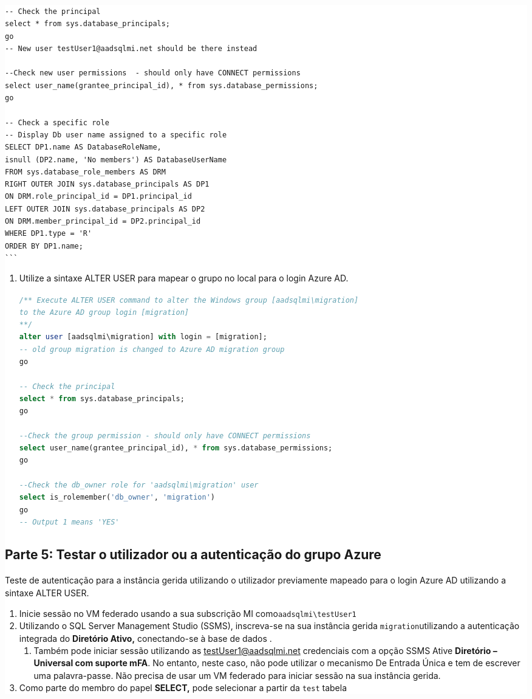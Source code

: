     -- Check the principal
    select * from sys.database_principals; 
    go 
    -- New user testUser1@aadsqlmi.net should be there instead 
     
    --Check new user permissions  - should only have CONNECT permissions
    select user_name(grantee_principal_id), * from sys.database_permissions; 
    go

    -- Check a specific role   
    -- Display Db user name assigned to a specific role 
    SELECT DP1.name AS DatabaseRoleName,    
    isnull (DP2.name, 'No members') AS DatabaseUserName    
    FROM sys.database_role_members AS DRM   
    RIGHT OUTER JOIN sys.database_principals AS DP1   
    ON DRM.role_principal_id = DP1.principal_id   
    LEFT OUTER JOIN sys.database_principals AS DP2   
    ON DRM.member_principal_id = DP2.principal_id   
    WHERE DP1.type = 'R' 
    ORDER BY DP1.name;
    ```

1. Utilize a sintaxe ALTER USER para mapear o grupo no local para o login Azure AD.

    ```sql
    /** Execute ALTER USER command to alter the Windows group [aadsqlmi\migration]
    to the Azure AD group login [migration]
    **/
    alter user [aadsqlmi\migration] with login = [migration]; 
    -- old group migration is changed to Azure AD migration group
    go

    -- Check the principal
    select * from sys.database_principals; 
    go 
     
    --Check the group permission - should only have CONNECT permissions
    select user_name(grantee_principal_id), * from sys.database_permissions; 
    go 
     
    --Check the db_owner role for 'aadsqlmi\migration' user 
    select is_rolemember('db_owner', 'migration')   
    go 
    -- Output 1 means 'YES'
    ```

## <a name="part-5-testing-azure-ad-user-or-group-authentication"></a>Parte 5: Testar o utilizador ou a autenticação do grupo Azure

Teste de autenticação para a instância gerida utilizando o utilizador previamente mapeado para o login Azure AD utilizando a sintaxe ALTER USER.
 
1. Inicie sessão no VM federado usando a sua subscrição MI como`aadsqlmi\testUser1`
1. Utilizando o SQL Server Management Studio (SSMS), inscreva-se na sua instância gerida `migration`utilizando a autenticação integrada do **Diretório Ativo,** conectando-se à base de dados .
    1. Também pode iniciar sessão utilizando as testUser1@aadsqlmi.net credenciais com a opção SSMS Ative **Diretório – Universal com suporte mFA**. No entanto, neste caso, não pode utilizar o mecanismo De Entrada Única e tem de escrever uma palavra-passe. Não precisa de usar um VM federado para iniciar sessão na sua instância gerida.
1. Como parte do membro do papel **SELECT,** pode selecionar a partir da `test` tabela
